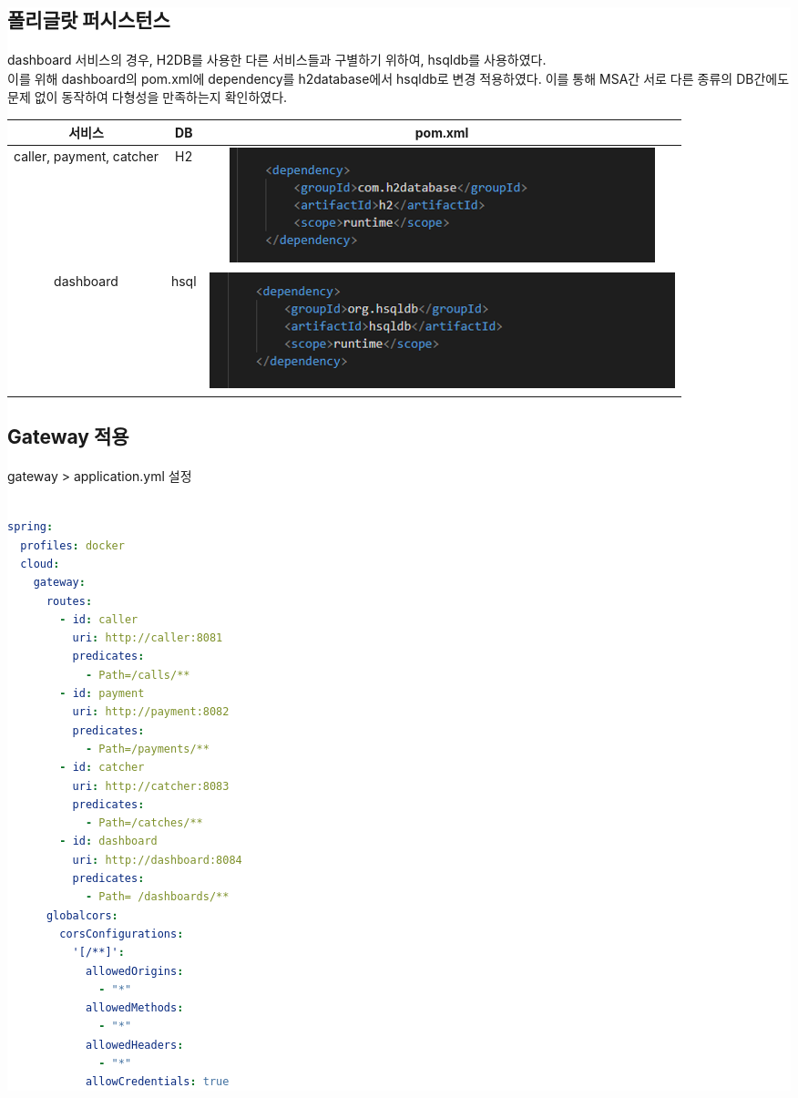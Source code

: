       
## 폴리글랏 퍼시스턴스

dashboard 서비스의 경우, H2DB를 사용한 다른 서비스들과 구별하기 위하여, hsqldb를 사용하였다.  
이를 위해 dashboard의 pom.xml에 dependency를 h2database에서 hsqldb로 변경 적용하였다.
이를 통해 MSA간 서로 다른 종류의 DB간에도 문제 없이 동작하여 다형성을 만족하는지 확인하였다. 

|서비스|DB|pom.xml|
| :--: | :--: | :--: |
|caller, payment, catcher| H2 |![image](./images/h2db.png)|
|dashboard| hsql |![image](./images/hsql.png)|


## Gateway 적용

gateway > application.yml 설정

```yaml

spring:
  profiles: docker
  cloud:
    gateway:
      routes:
        - id: caller
          uri: http://caller:8081
          predicates:
            - Path=/calls/**
        - id: payment
          uri: http://payment:8082
          predicates:
            - Path=/payments/**
        - id: catcher
          uri: http://catcher:8083
          predicates:
            - Path=/catches/**
        - id: dashboard
          uri: http://dashboard:8084
          predicates:
            - Path= /dashboards/**
      globalcors:
        corsConfigurations:
          '[/**]':
            allowedOrigins:
              - "*"
            allowedMethods:
              - "*"
            allowedHeaders:
              - "*"
            allowCredentials: true

```